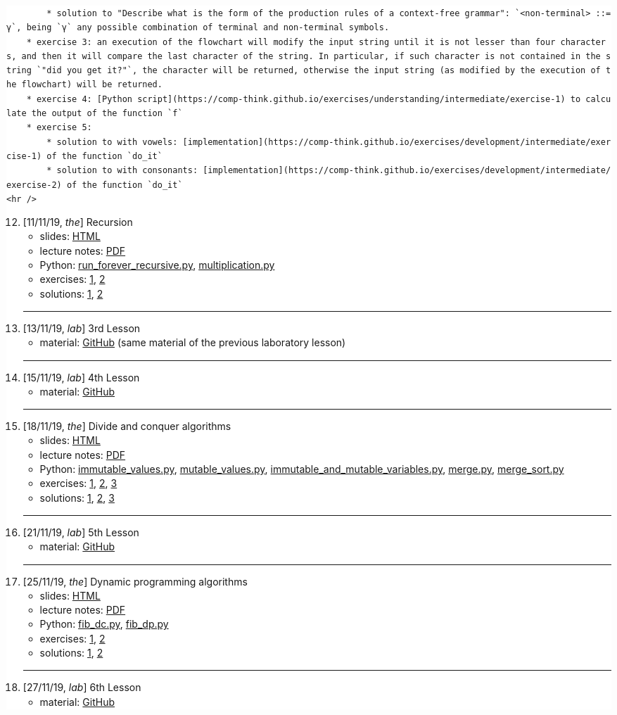             * solution to "Describe what is the form of the production rules of a context-free grammar": `<non-terminal> ::= γ`, being `γ` any possible combination of terminal and non-terminal symbols.
        * exercise 3: an execution of the flowchart will modify the input string until it is not lesser than four characters, and then it will compare the last character of the string. In particular, if such character is not contained in the string `"did you get it?"`, the character will be returned, otherwise the input string (as modified by the execution of the flowchart) will be returned.
        * exercise 4: [Python script](https://comp-think.github.io/exercises/understanding/intermediate/exercise-1) to calculate the output of the function `f`
        * exercise 5: 
            * solution to with vowels: [implementation](https://comp-think.github.io/exercises/development/intermediate/exercise-1) of the function `do_it`
            * solution to with consonants: [implementation](https://comp-think.github.io/exercises/development/intermediate/exercise-2) of the function `do_it`
    <hr />
12. [11/11/19, *the*] Recursion
    * slides: [HTML](https://comp-think.github.io/2019-2020/slides/08%20-%20Recursion.html)
    * lecture notes: [PDF](https://comp-think.github.io/2019-2020/lecture-notes/08.pdf)
    * Python: [run_forever_recursive.py](https://comp-think.github.io/python/run_forever_recursive.py), [multiplication.py](https://comp-think.github.io/python/multiplication.py)
    * exercises: [1](https://github.com/comp-think/2019-2020/issues/25), [2](https://github.com/comp-think/2019-2020/issues/26)
    * solutions: [1](https://comp-think.github.io/keys/08/exercise-1), [2](https://comp-think.github.io/keys/08/exercise-2)
    <hr />
13. [13/11/19, *lab*] 3rd Lesson
    * material: [GitHub](https://github.com/marilenadaquino/computational_thinking/tree/master/ay-2019-2020/1_2lesson) (same material of the previous laboratory lesson)
    <hr />
15. [15/11/19, *lab*] 4th Lesson
    * material: [GitHub](https://github.com/marilenadaquino/computational_thinking/tree/master/ay-2019-2020/3_lesson)
    <hr />
15. [18/11/19, *the*] Divide and conquer algorithms
    * slides: [HTML](https://comp-think.github.io/2019-2020/slides/09%20-%20Divide%20and%20conquer%20algorithms.html)
    * lecture notes: [PDF](https://comp-think.github.io/2019-2020/lecture-notes/09.pdf)
    * Python: [immutable_values.py](https://comp-think.github.io/python/immutable_values.py), [mutable_values.py](https://comp-think.github.io/python/mutable_values.py), [immutable_and_mutable_variables.py](https://comp-think.github.io/python/immutable_and_mutable_variables.py), [merge.py](https://comp-think.github.io/python/merge.py), [merge_sort.py](https://comp-think.github.io/python/merge_sort.py)
    * exercises: [1](https://github.com/comp-think/2019-2020/issues/27), [2](https://github.com/comp-think/2019-2020/issues/28), [3](https://github.com/comp-think/2019-2020/issues/29)
    * solutions: [1](https://comp-think.github.io/keys/09/exercise-1), [2](https://comp-think.github.io/keys/09/exercise-2), [3](https://comp-think.github.io/keys/09/exercise-3)
    <hr />
16. [21/11/19, *lab*] 5th Lesson
    * material: [GitHub](https://github.com/marilenadaquino/computational_thinking/tree/master/ay-2019-2020/4_lesson)
    <hr />
17. [25/11/19, *the*] Dynamic programming algorithms
    * slides: [HTML](https://comp-think.github.io/2019-2020/slides/10%20-%20Dynamic%20programming%20algorithms.html)
    * lecture notes: [PDF](https://comp-think.github.io/2019-2020/lecture-notes/10.pdf)
    * Python: [fib_dc.py](https://comp-think.github.io/python/fib_dc.py), [fib_dp.py](https://comp-think.github.io/python/fib_dp.py)
    * exercises: [1](https://github.com/comp-think/2019-2020/issues/30), [2](https://github.com/comp-think/2019-2020/issues/31)
    * solutions: [1](https://comp-think.github.io/keys/10/exercise-1), [2](https://comp-think.github.io/keys/10/exercise-2)
    <hr />
18. [27/11/19, *lab*] 6th Lesson
    * material: [GitHub](https://github.com/marilenadaquino/computational_thinking/tree/master/ay-2019-2020/5_lesson)